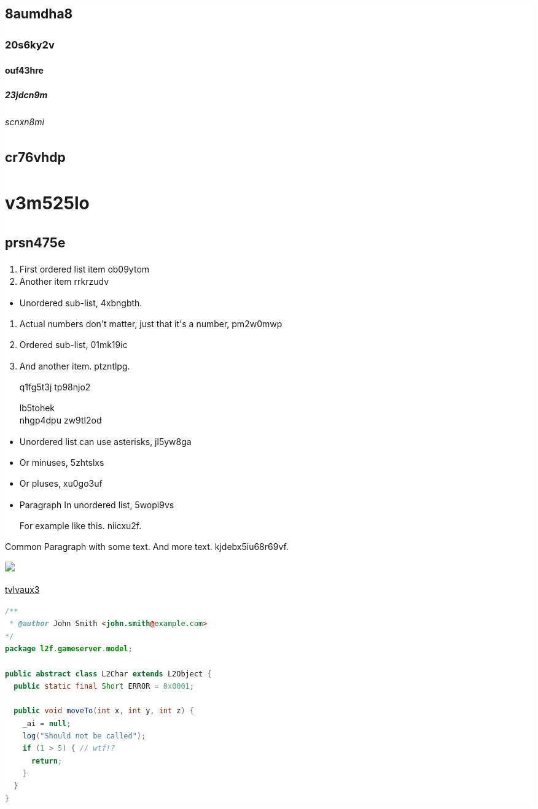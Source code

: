 ## 8aumdha8

### 20s6ky2v

#### ouf43hre

##### 23jdcn9m

###### scnxn8mi

cr76vhdp
---

v3m525lo
===

## prsn475e


1. First ordered list item ob09ytom
2. Another item rrkrzudv
  * Unordered sub-list, 4xbngbth.
1. Actual numbers don't matter, just that it's a number, pm2w0mwp
  1. Ordered sub-list, 01mk19ic
4. And another item. ptzntlpg.

   q1fg5t3j tp98njo2

   lb5tohek  
   nhgp4dpu
   zw9tl2od

* Unordered list can use asterisks, jl5yw8ga
- Or minuses, 5zhtslxs
+ Or pluses, xu0go3uf
- Paragraph In unordered list, 5wopi9vs

  For example like this. niicxu2f.

Common Paragraph with some text.
And more text. kjdebx5iu68r69vf.

![](https://via.placeholder.com/1588x989)

[tvlvaux3](https://o252pabo.com/r909y39g)

```java
/**
 * @author John Smith <john.smith@example.com>
*/
package l2f.gameserver.model;

public abstract class L2Char extends L2Object {
  public static final Short ERROR = 0x0001;

  public void moveTo(int x, int y, int z) {
    _ai = null;
    log("Should not be called");
    if (1 > 5) { // wtf!?
      return;
    }
  }
}

```
